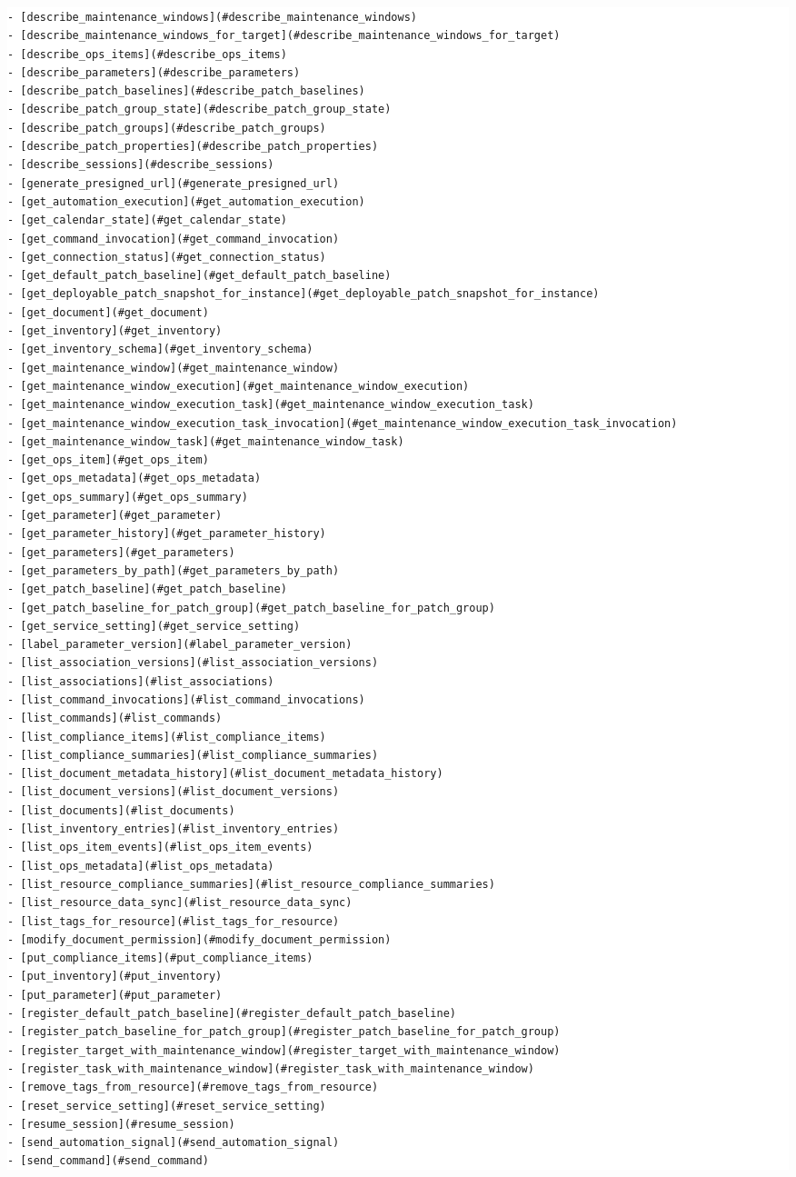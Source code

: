    - [describe_maintenance_windows](#describe_maintenance_windows)
    - [describe_maintenance_windows_for_target](#describe_maintenance_windows_for_target)
    - [describe_ops_items](#describe_ops_items)
    - [describe_parameters](#describe_parameters)
    - [describe_patch_baselines](#describe_patch_baselines)
    - [describe_patch_group_state](#describe_patch_group_state)
    - [describe_patch_groups](#describe_patch_groups)
    - [describe_patch_properties](#describe_patch_properties)
    - [describe_sessions](#describe_sessions)
    - [generate_presigned_url](#generate_presigned_url)
    - [get_automation_execution](#get_automation_execution)
    - [get_calendar_state](#get_calendar_state)
    - [get_command_invocation](#get_command_invocation)
    - [get_connection_status](#get_connection_status)
    - [get_default_patch_baseline](#get_default_patch_baseline)
    - [get_deployable_patch_snapshot_for_instance](#get_deployable_patch_snapshot_for_instance)
    - [get_document](#get_document)
    - [get_inventory](#get_inventory)
    - [get_inventory_schema](#get_inventory_schema)
    - [get_maintenance_window](#get_maintenance_window)
    - [get_maintenance_window_execution](#get_maintenance_window_execution)
    - [get_maintenance_window_execution_task](#get_maintenance_window_execution_task)
    - [get_maintenance_window_execution_task_invocation](#get_maintenance_window_execution_task_invocation)
    - [get_maintenance_window_task](#get_maintenance_window_task)
    - [get_ops_item](#get_ops_item)
    - [get_ops_metadata](#get_ops_metadata)
    - [get_ops_summary](#get_ops_summary)
    - [get_parameter](#get_parameter)
    - [get_parameter_history](#get_parameter_history)
    - [get_parameters](#get_parameters)
    - [get_parameters_by_path](#get_parameters_by_path)
    - [get_patch_baseline](#get_patch_baseline)
    - [get_patch_baseline_for_patch_group](#get_patch_baseline_for_patch_group)
    - [get_service_setting](#get_service_setting)
    - [label_parameter_version](#label_parameter_version)
    - [list_association_versions](#list_association_versions)
    - [list_associations](#list_associations)
    - [list_command_invocations](#list_command_invocations)
    - [list_commands](#list_commands)
    - [list_compliance_items](#list_compliance_items)
    - [list_compliance_summaries](#list_compliance_summaries)
    - [list_document_metadata_history](#list_document_metadata_history)
    - [list_document_versions](#list_document_versions)
    - [list_documents](#list_documents)
    - [list_inventory_entries](#list_inventory_entries)
    - [list_ops_item_events](#list_ops_item_events)
    - [list_ops_metadata](#list_ops_metadata)
    - [list_resource_compliance_summaries](#list_resource_compliance_summaries)
    - [list_resource_data_sync](#list_resource_data_sync)
    - [list_tags_for_resource](#list_tags_for_resource)
    - [modify_document_permission](#modify_document_permission)
    - [put_compliance_items](#put_compliance_items)
    - [put_inventory](#put_inventory)
    - [put_parameter](#put_parameter)
    - [register_default_patch_baseline](#register_default_patch_baseline)
    - [register_patch_baseline_for_patch_group](#register_patch_baseline_for_patch_group)
    - [register_target_with_maintenance_window](#register_target_with_maintenance_window)
    - [register_task_with_maintenance_window](#register_task_with_maintenance_window)
    - [remove_tags_from_resource](#remove_tags_from_resource)
    - [reset_service_setting](#reset_service_setting)
    - [resume_session](#resume_session)
    - [send_automation_signal](#send_automation_signal)
    - [send_command](#send_command)